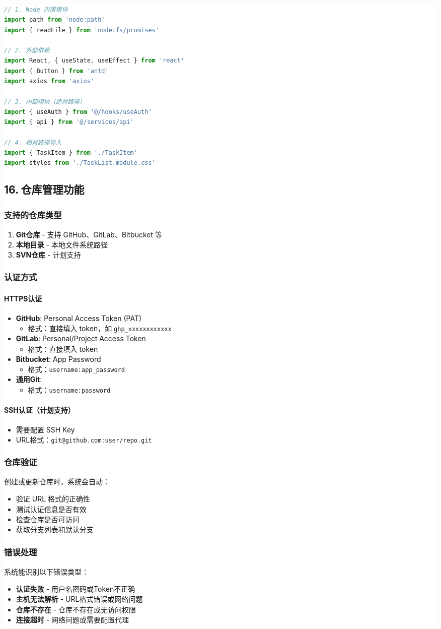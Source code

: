 ```typescript
// 1. Node 内置模块
import path from 'node:path'
import { readFile } from 'node:fs/promises'

// 2. 外部依赖
import React, { useState, useEffect } from 'react'
import { Button } from 'antd'
import axios from 'axios'

// 3. 内部模块（绝对路径）
import { useAuth } from '@/hooks/useAuth'
import { api } from '@/services/api'

// 4. 相对路径导入
import { TaskItem } from './TaskItem'
import styles from './TaskList.module.css'
```

## 16. 仓库管理功能

### 支持的仓库类型
1. **Git仓库** - 支持 GitHub、GitLab、Bitbucket 等
2. **本地目录** - 本地文件系统路径
3. **SVN仓库** - 计划支持

### 认证方式
#### HTTPS认证
- **GitHub**: Personal Access Token (PAT)
  - 格式：直接填入 token，如 `ghp_xxxxxxxxxxxx`
- **GitLab**: Personal/Project Access Token
  - 格式：直接填入 token
- **Bitbucket**: App Password
  - 格式：`username:app_password`
- **通用Git**: 
  - 格式：`username:password`

#### SSH认证（计划支持）
- 需要配置 SSH Key
- URL格式：`git@github.com:user/repo.git`

### 仓库验证
创建或更新仓库时，系统会自动：
- 验证 URL 格式的正确性
- 测试认证信息是否有效
- 检查仓库是否可访问
- 获取分支列表和默认分支

### 错误处理
系统能识别以下错误类型：
- **认证失败** - 用户名密码或Token不正确
- **主机无法解析** - URL格式错误或网络问题
- **仓库不存在** - 仓库不存在或无访问权限
- **连接超时** - 网络问题或需要配置代理
